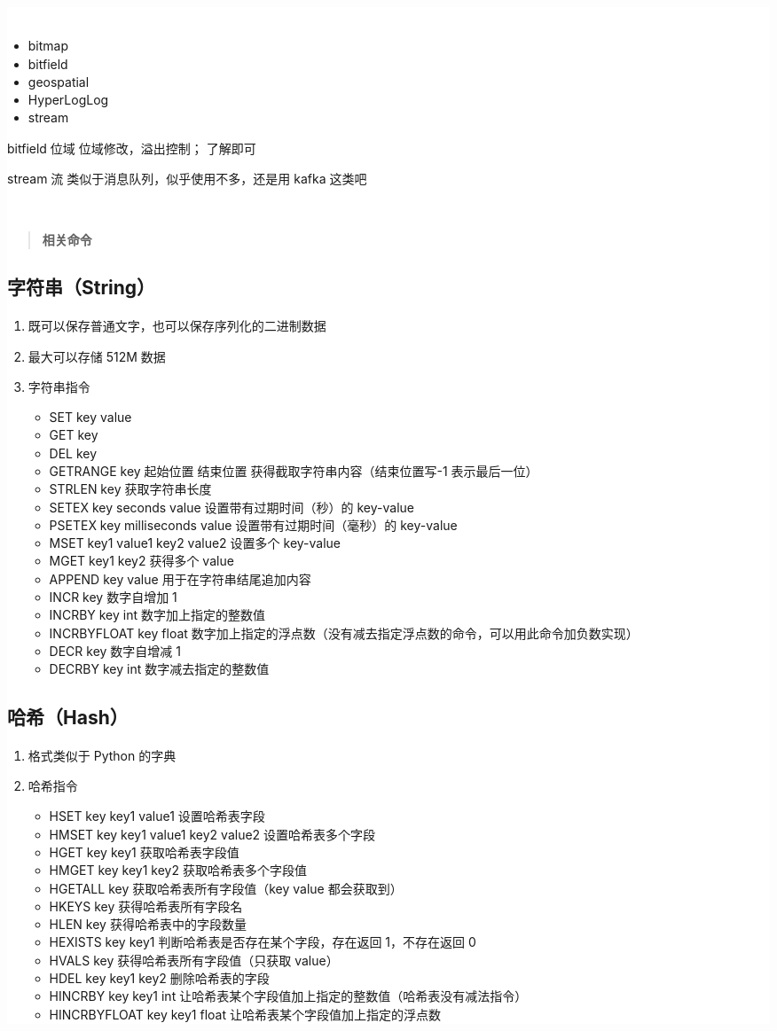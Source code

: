 ‍

* bitmap
* bitfield
* geospatial
* HyperLogLog
* stream

bitfield 位域  位域修改，溢出控制； 了解即可

stream 流  类似于消息队列，似乎使用不多，还是用 kafka 这类吧

‍

> **相关命令**

## 字符串（String）

1. 既可以保存普通文字，也可以保存序列化的二进制数据
2. 最大可以存储 512M 数据
3. 字符串指令

   * SET key value
   * GET key
   * DEL key
   * GETRANGE key 起始位置 结束位置 获得截取字符串内容（结束位置写-1 表示最后一位）
   * STRLEN key 获取字符串长度
   * SETEX key seconds value 设置带有过期时间（秒）的 key-value
   * PSETEX key milliseconds value 设置带有过期时间（毫秒）的 key-value
   * MSET key1 value1 key2 value2 设置多个 key-value
   * MGET key1 key2 获得多个 value
   * APPEND key value 用于在字符串结尾追加内容
   * INCR key 数字自增加 1
   * INCRBY key int 数字加上指定的整数值
   * INCRBYFLOAT key float 数字加上指定的浮点数（没有减去指定浮点数的命令，可以用此命令加负数实现）
   * DECR key 数字自增减 1
   * DECRBY key int 数字减去指定的整数值

## 哈希（Hash）

1. 格式类似于 Python 的字典
2. 哈希指令

   * HSET key key1 value1 设置哈希表字段
   * HMSET key key1 value1 key2 value2 设置哈希表多个字段
   * HGET key key1 获取哈希表字段值
   * HMGET key key1 key2 获取哈希表多个字段值
   * HGETALL key 获取哈希表所有字段值（key value 都会获取到）
   * HKEYS key 获得哈希表所有字段名
   * HLEN key 获得哈希表中的字段数量
   * HEXISTS key key1 判断哈希表是否存在某个字段，存在返回 1，不存在返回 0
   * HVALS key 获得哈希表所有字段值（只获取 value）
   * HDEL key key1 key2 删除哈希表的字段
   * HINCRBY key key1 int 让哈希表某个字段值加上指定的整数值（哈希表没有减法指令）
   * HINCRBYFLOAT key key1 float 让哈希表某个字段值加上指定的浮点数
